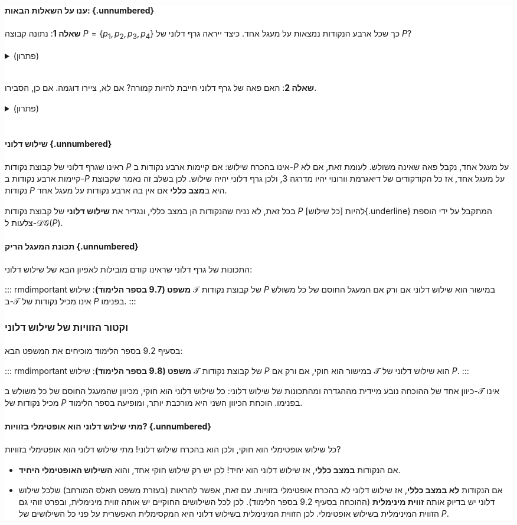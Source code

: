 #### ענו על השאלות הבאות: {.unnumbered}
**שאלה 1**:
נתונה קבוצה $P=\{p_1,p_2,p_3,p_4\}$ כך שכל ארבע הנקודות נמצאות על מעגל אחד. כיצד ייראה גרף דלוני של $P$?

<details><summary>(פתרון)</summary></details>
<br/>

**שאלה 2**:
האם פאה של גרף דלוני חייבת להיות קמורה? אם לא, ציירו דוגמה. אם כן, הסבירו.

<details><summary>(פתרון)</summary></details>
<br/>

#### שילוש דלוני {.unnumbered}
ראינו שגרף דלוני של קבוצת נקודות $P$ אינו בהכרח שילוש: אם קיימות ארבע נקודות ב-$P$ על מעגל אחד, נקבל פאה שאינה משולש. לעומת זאת, אם לא קיימות ארבע נקודות ב-$P$ על מעגל אחד, אז כל הקודקודים של דיאגרמת וורונוי יהיו מדרגה 3, ולכן גרף דלוני יהיה שילוש. לכן בשלב זה נאמר שקבוצת נקודות $P$ היא ב**מצב כללי** אם אין בה ארבע נקודות על מעגל אחד.

בכל זאת, לא נניח שהנקודות הן במצב כללי, ונגדיר את **שילוש דלוני** של קבוצת נקודות $P$ להיות [כל שילוש]{.underline} המתקבל על ידי הוספת צלעות ל-$\mathcal{DG}(P)$. 

#### תכונת המעגל הריק {.unnumbered}
התכונות של גרף דלוני שראינו קודם מובילות לאפיון הבא של שילוש דלוני:

::: rmdimportant
**משפט (9.7 בספר הלימוד)**:
שילוש $\mathcal{T}$ של קבוצת נקודות $P$ במישור הוא שילוש דלוני אם ורק אם המעגל החוסם של כל משולש ב-$\mathcal{T}$ אינו מכיל נקודות של $P$ בפנימו.
:::

### וקטור הזוויות של שילוש דלוני
בסעיף 9.2 בספר הלימוד מוכיחים את המשפט הבא:

::: rmdimportant
**משפט (9.8 בספר הלימוד)**: 
שילוש $\mathcal{T}$ של קבוצת נקודות $P$ במישור הוא חוקי, אם ורק אם $\mathcal{T}$ הוא שילוש דלוני של $P$.
:::

כיוון אחד של ההוכחה נובע מיידית מההגדרה ומהתכונות של שילוש דלוני: כל שילוש דלוני הוא חוקי, מכיוון שהמעגל החוסם של כל משולש ב-$\mathcal{T}$ אינו מכיל נקודות של $P$ בפנימו.
הוכחת הכיוון השני היא מורכבת יותר, ומופיעה בספר הלימוד.

#### מתי שילוש דלוני הוא אופטימלי בזוויות? {.unnumbered}
כל שילוש אופטימלי הוא חוקי, ולכן הוא בהכרח שילוש דלוני! מתי שילוש דלוני הוא אופטימלי בזוויות?

- אם הנקודות **במצב כללי**, אז שילוש דלוני הוא יחיד! לכן יש רק שילוש חוקי אחד, והוא **השילוש האופטימלי היחיד**.

- אם הנקודות **לא במצב כללי**, אז שילוש דלוני לא בהכרח אופטימלי בזוויות. עם זאת, אפשר להראות (בעזרת משפט תאלס המורחב) שלכל שילוש דלוני יש בדיוק אותה **זווית מינימלית** (ההוכחה בסעיף 9.2 בספר הלימוד). לכן לכל השילושים החוקיים יש אותה זווית מינימלית, ובפרט זוהי גם הזווית המינימלית בשילוש אופטימלי. לכן הזווית המינימלית בשילוש דלוני היא המקסימלית האפשרית על פני כל השילושים של $P$.
